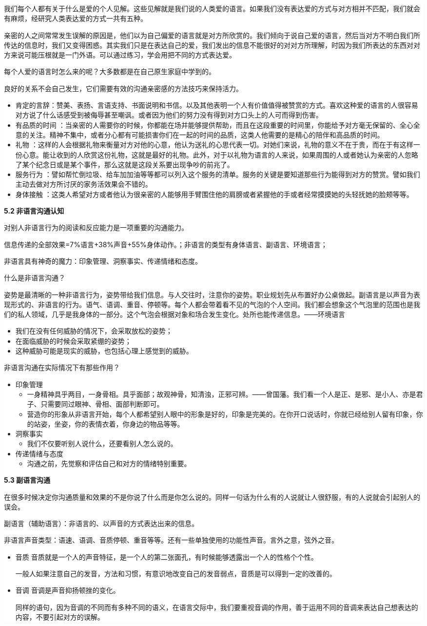 我们每个人都有关于什么是爱的个人见解。这些见解就是我们说的人类爱的语言。如果我们没有表达爱的方式与对方相并不匹配，我们就会有麻烦，经研究人类表达爱的方式一共有五种。

亲密的人之间常常发生误解的原因是，他们以为自己偏爱的语言就是对方所欣赏的。我们倾向于说自己爱的语言，然后当对方不明白我们所传达的信息时，我们又变得困惑。其实我们只是在表达自己的爱，我们发出的信息不能很好的对对方所理解，时因为我们所表达的东西对对方来说可能压根就是一门外语。可以通过练习，学会用把不同的方式表达爱。

每个人爱的语言时怎么来的呢？大多数都是在自己原生家庭中学到的。

良好的关系不会自己发生，它们需要有效的沟通亲密感的方法技巧来保持活力。

- 肯定的言辞：赞美、表扬、言语支持、书面说明和书信。以及其他表明一个人有价值值得被赞赏的方式。喜欢这种爱的语言的人很容易对方说了什么话感受到被侮辱甚至嘲讽。或者因为他们的努力没有得到对方口头上的人可而得到伤害。
- 有品质的时间 ：当亲密的人需要你的时候，你都能在场并能够提供帮助，而且在这段重要的时间里，你能给予对方毫无保留的、全心全意的关注。精神不集中，或者分心都有可能损害你们在一起的时间的品质，这类人他需要的是精心的陪伴和高品质的时间。
- 礼物    ：这样的人会根据礼物来衡量对方对他的心意，他认为送礼的心思代表一切。对她们来说，礼物的意义不在于贵，而在于有这样一份心意。能让收到的人欣赏这份礼物，这就是最好的礼物。此外，对于以礼物为语言的人来说，如果周围的人或者她认为亲密的人忽略了某个纪念日或是某个事件，那么这就是这段关系要出现争吵的前兆了。
- 服务行为    ：譬如帮忙倒垃圾、给车加加油等等都可以列入这个服务的清单。服务的关键是要知道那些行为能得到对方的赞赏。譬如我们主动去做对方所讨厌的家务活效果会不错的。
- 身体接触    ：这类人希望对方或者他认为很亲密的人能够用手臂围住他的肩膀或者紧握他的手或者经常摸摸她的头轻抚她的脸颊等等。

 **5.2 非语言沟通认知** 

对别人非语言行为的阅读和反应能力是一项重要的沟通能力。

信息传递的全部效果=7%语言+38%声音+55%身体动作。；非语言的类型有身体语言、副语言、环境语言；

非语言具有神奇的魔力：印象管理、洞察事实、传递情绪和态度。

什么是非语言沟通？

​	姿势是最清晰的一种非语言行为，姿势带给我们信息。与人交往时，注意你的姿势。职业规划先从布置好办公桌做起。副语言是以声音为表现形式的、非语言的行为。语气、语调、重音、停顿等。每个人都会带着看不见的气泡的个人空间。我们都会想象这个气泡里的范围也是我们的私人领域，几乎是我身体的一部分。这个气泡会根据对象和场合发生变化。处所也能传递信息。——环境语言

- 我们在没有任何威胁的情况下，会采取放松的姿势；
- 在面临威胁的时候会采取紧绷的姿势；
- 这种威胁可能是现实的威胁，也包括心理上感觉到的威胁。

非语言沟通在实际情况下有那些作用？

- 印象管理
  - 一身精神具乎两目，一身骨相。具乎面部；故观神骨，知清浊，正邪可辨。——曾国藩。我们看一个人是正、是邪、是小人、亦是君子、只需要同过眼神、骨相、面部判断即可。
  - 营造你的形象从非语言开始，每个人都希望别人眼中的形象是好的，印象是完美的。在你开口说话时，你就已经给别人留有印象，你的站姿，坐姿，你的表情衣着，你身边的物品等等。
- 洞察事实
  - 我们不仅要听别人说什么，还要看别人怎么说的。
- 传递情绪与态度
  - 沟通之前，先觉察和评估自己和对方的情绪特别重要。

 **5.3 副语言沟通** 

在很多时候决定你沟通质量和效果的不是你说了什么而是你怎么说的。同样一句话为什么有的人说就让人很舒服，有的人说就会引起别人的误会。

副语言（辅助语言）：非语言的、以声音的方式表达出来的信息。

非语言声音类型：语速、语调、音质停顿、重音等等。还有一些单独使用的功能性声音。言外之意，弦外之音。

- 音质    音质就是一个人的声音特征，是一个人的第二张面孔，有时候能够透露出一个人的性格个个性。

  一般人如果注意自己的发音，方法和习惯，有意识地改变自己的发音弱点，音质是可以得到一定的改善的。

- 音调    音调是声音抑扬顿挫的变化。

  同样的语句，因为音调的不同而有多种不同的语义，在语言交际中，我们要重视音调的作用，善于运用不同的音调来表达自己想表达的内容，不要引起对方的误解。
